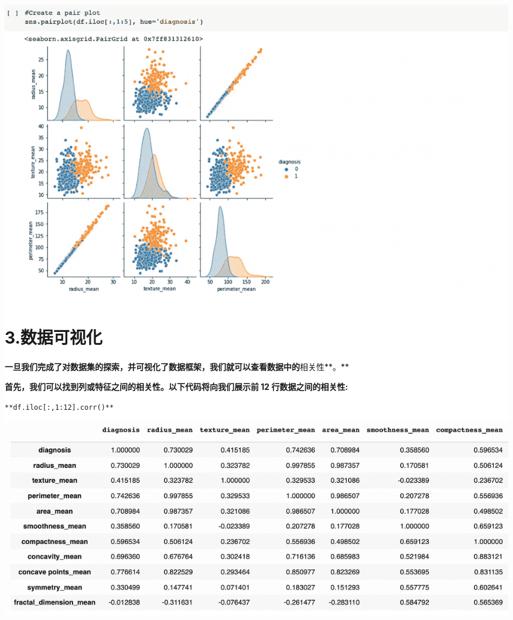 **![](img/a7c55ea4e2a99a73a2bd20ba010578bc.png)**

# **3.数据可视化**

**一旦我们完成了对数据集的探索，并可视化了数据框架，我们就可以查看数据中的**相关性**。**

**首先，我们可以找到列或特征之间的相关性。以下代码将向我们展示前 12 行数据之间的相关性:**

```
**df.iloc[:,1:12].corr()**
```

**![](img/bcde218aa71e5fe64e2c6d83783c5f2f.png)**
